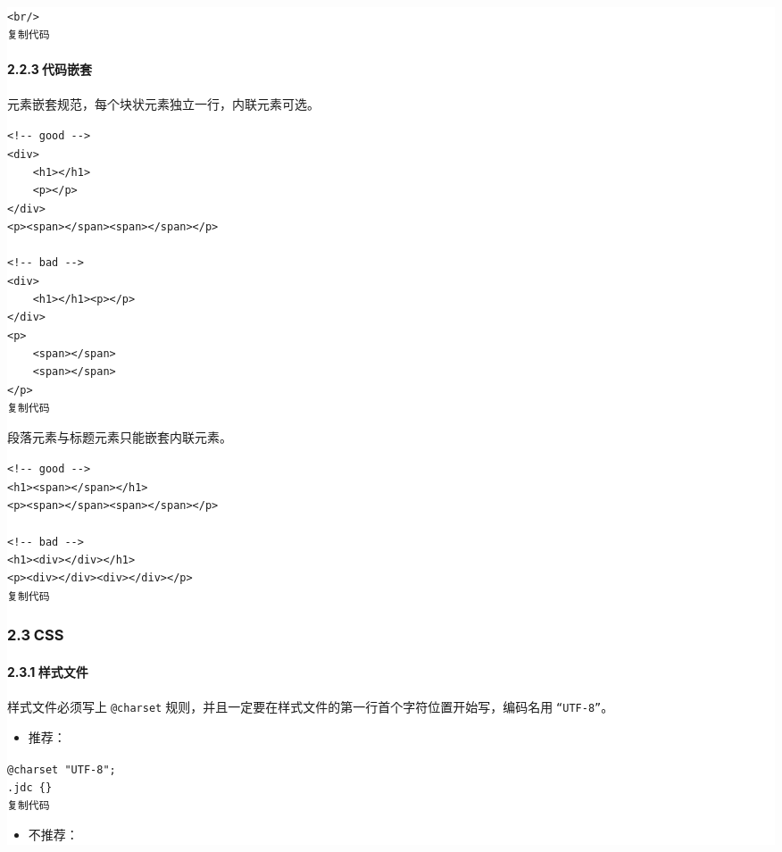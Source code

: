 ```
<br/>
复制代码
```

#### 2.2.3 代码嵌套

元素嵌套规范，每个块状元素独立一行，内联元素可选。

```
<!-- good -->
<div>
    <h1></h1>
    <p></p>
</div>
<p><span></span><span></span></p>

<!-- bad -->
<div>
    <h1></h1><p></p>
</div>
<p>
    <span></span>
    <span></span>
</p>
复制代码
```

段落元素与标题元素只能嵌套内联元素。

```
<!-- good -->
<h1><span></span></h1>
<p><span></span><span></span></p>

<!-- bad -->
<h1><div></div></h1>
<p><div></div><div></div></p>
复制代码
```

### 2.3 CSS

#### 2.3.1 样式文件

样式文件必须写上 `@charset` 规则，并且一定要在样式文件的第一行首个字符位置开始写，编码名用 `“UTF-8”`。

-   推荐：

```
@charset "UTF-8";
.jdc {}
复制代码
```

-   不推荐：
